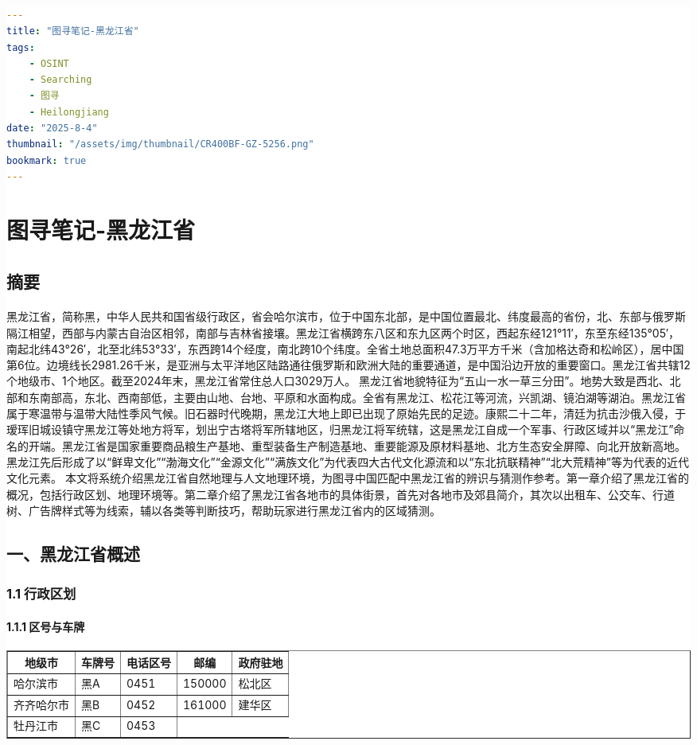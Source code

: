 ```yaml
---
title: "图寻笔记-黑龙江省"
tags:
    - OSINT
    - Searching
    - 图寻
    - Heilongjiang
date: "2025-8-4"
thumbnail: "/assets/img/thumbnail/CR400BF-GZ-5256.png"
bookmark: true
---
```

# 图寻笔记-黑龙江省
## 摘要
黑龙江省，简称黑，中华人民共和国省级行政区，省会哈尔滨市，位于中国东北部，是中国位置最北、纬度最高的省份，北、东部与俄罗斯隔江相望，西部与内蒙古自治区相邻，南部与吉林省接壤。黑龙江省横跨东八区和东九区两个时区，西起东经121°11′，东至东经135°05′，南起北纬43°26′，北至北纬53°33′，东西跨14个经度，南北跨10个纬度。全省土地总面积47.3万平方千米（含加格达奇和松岭区），居中国第6位。边境线长2981.26千米，是亚洲与太平洋地区陆路通往俄罗斯和欧洲大陆的重要通道，是中国沿边开放的重要窗口。黑龙江省共辖12个地级市、1个地区。截至2024年末，黑龙江省常住总人口3029万人。
黑龙江省地貌特征为“五山一水一草三分田”。地势大致是西北、北部和东南部高，东北、西南部低，主要由山地、台地、平原和水面构成。全省有黑龙江、松花江等河流，兴凯湖、镜泊湖等湖泊。黑龙江省属于寒温带与温带大陆性季风气候。旧石器时代晚期，黑龙江大地上即已出现了原始先民的足迹。康熙二十二年，清廷为抗击沙俄入侵，于瑷珲旧城设镇守黑龙江等处地方将军，划出宁古塔将军所辖地区，归黑龙江将军统辖，这是黑龙江自成一个军事、行政区域并以“黑龙江”命名的开端。黑龙江省是国家重要商品粮生产基地、重型装备生产制造基地、重要能源及原材料基地、北方生态安全屏障、向北开放新高地。黑龙江先后形成了以“鲜卑文化”“渤海文化”“金源文化”“满族文化”为代表四大古代文化源流和以“东北抗联精神”“北大荒精神”等为代表的近代文化元素。
本文将系统介绍黑龙江省自然地理与人文地理环境，为图寻中国匹配中黑龙江省的辨识与猜测作参考。第一章介绍了黑龙江省的概况，包括行政区划、地理环境等。第二章介绍了黑龙江省各地市的具体街景，首先对各地市及郊县简介，其次以出租车、公交车、行道树、广告牌样式等为线索，辅以各类等判断技巧，帮助玩家进行黑龙江省内的区域猜测。

## 一、黑龙江省概述
### 1.1 行政区划
#### 1.1.1 区号与车牌

<table border="1">
  <thead>
    <tr>
      <th>地级市</th>
      <th>车牌号</th>
      <th>电话区号</th>
      <th>邮编</th>
      <th>政府驻地</th>
    </tr>
  </thead>
  <tbody>
    <tr>
      <td>哈尔滨市</td>
      <td>黑A</td>
      <td>0451</td>
      <td>150000</td>
      <td>松北区</td>
    </tr>
    <tr>
      <td>齐齐哈尔市</td>
      <td>黑B</td>
      <td>0452</td>
      <td>161000</td>
      <td>建华区</td>
    </tr>
    <tr>
      <td>牡丹江市</td>
      <td>黑C</td>
      <td>0453</td>